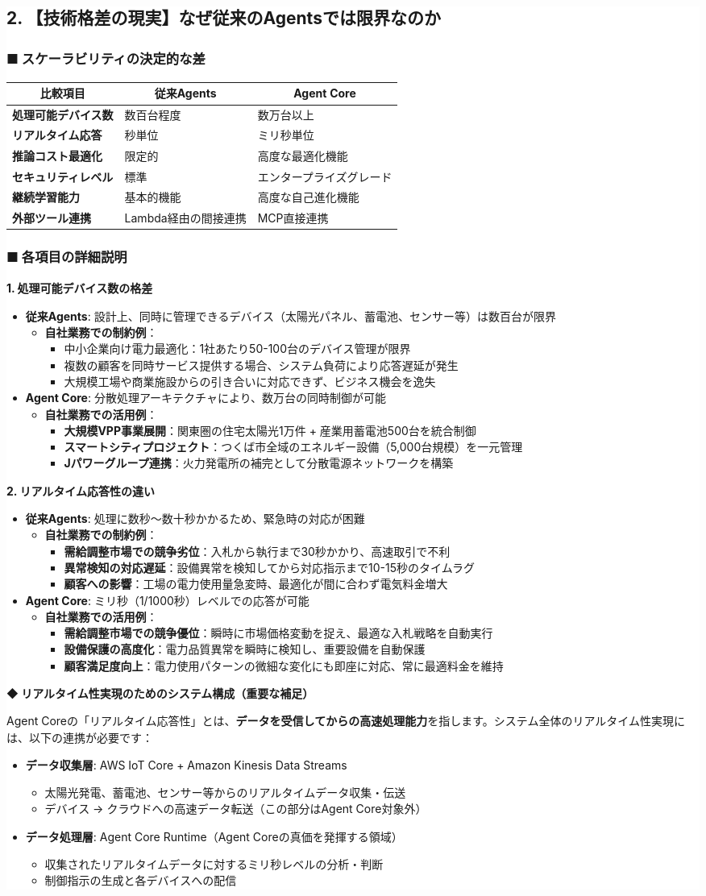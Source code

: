 
## 2. 【技術格差の現実】なぜ従来のAgentsでは限界なのか

### ■ スケーラビリティの決定的な差

| 比較項目          | 従来Agents | Agent Core   |
| ------------- | -------- | ------------ |
| **処理可能デバイス数** | 数百台程度    | 数万台以上        |
| **リアルタイム応答**  | 秒単位      | ミリ秒単位        |
| **推論コスト最適化**  | 限定的      | 高度な最適化機能     |
| **セキュリティレベル** | 標準       | エンタープライズグレード |
| **継続学習能力**    | 基本的機能    | 高度な自己進化機能    |
| **外部ツール連携**   | Lambda経由の間接連携 | MCP直接連携      |

### ■ 各項目の詳細説明

**1. 処理可能デバイス数の格差**
- **従来Agents**: 設計上、同時に管理できるデバイス（太陽光パネル、蓄電池、センサー等）は数百台が限界
  - **自社業務での制約例**：
    - 中小企業向け電力最適化：1社あたり50-100台のデバイス管理が限界
    - 複数の顧客を同時サービス提供する場合、システム負荷により応答遅延が発生
    - 大規模工場や商業施設からの引き合いに対応できず、ビジネス機会を逸失
- **Agent Core**: 分散処理アーキテクチャにより、数万台の同時制御が可能
  - **自社業務での活用例**：
    - **大規模VPP事業展開**：関東圏の住宅太陽光1万件 + 産業用蓄電池500台を統合制御
    - **スマートシティプロジェクト**：つくば市全域のエネルギー設備（5,000台規模）を一元管理
    - **Jパワーグループ連携**：火力発電所の補完として分散電源ネットワークを構築

**2. リアルタイム応答性の違い**
- **従来Agents**: 処理に数秒～数十秒かかるため、緊急時の対応が困難
  - **自社業務での制約例**：
    - **需給調整市場での競争劣位**：入札から執行まで30秒かかり、高速取引で不利
    - **異常検知の対応遅延**：設備異常を検知してから対応指示まで10-15秒のタイムラグ
    - **顧客への影響**：工場の電力使用量急変時、最適化が間に合わず電気料金増大
- **Agent Core**: ミリ秒（1/1000秒）レベルでの応答が可能
  - **自社業務での活用例**：
    - **需給調整市場での競争優位**：瞬時に市場価格変動を捉え、最適な入札戦略を自動実行
    - **設備保護の高度化**：電力品質異常を瞬時に検知し、重要設備を自動保護
    - **顧客満足度向上**：電力使用パターンの微細な変化にも即座に対応、常に最適料金を維持

**◆ リアルタイム性実現のためのシステム構成（重要な補足）**

Agent Coreの「リアルタイム応答性」とは、**データを受信してからの高速処理能力**を指します。システム全体のリアルタイム性実現には、以下の連携が必要です：

- **データ収集層**: AWS IoT Core + Amazon Kinesis Data Streams
  - 太陽光発電、蓄電池、センサー等からのリアルタイムデータ収集・伝送
  - デバイス → クラウドへの高速データ転送（この部分はAgent Core対象外）

- **データ処理層**: Agent Core Runtime（Agent Coreの真価を発揮する領域）
  - 収集されたリアルタイムデータに対するミリ秒レベルの分析・判断
  - 制御指示の生成と各デバイスへの配信
